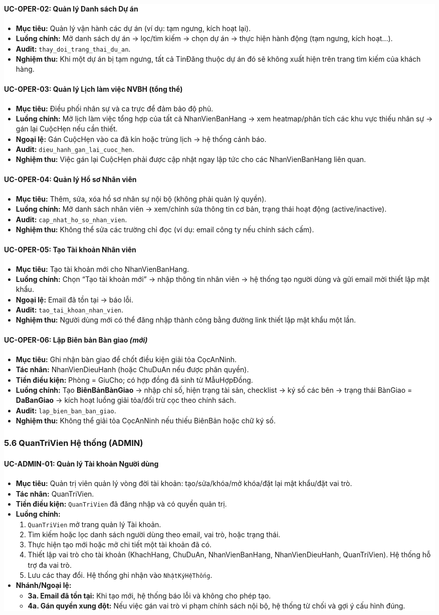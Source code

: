 #### UC-OPER-02: Quản lý Danh sách Dự án

* **Mục tiêu:** Quản lý vận hành các dự án (ví dụ: tạm ngưng, kích hoạt lại).
* **Luồng chính:** Mở danh sách dự án → lọc/tìm kiếm → chọn dự án → thực hiện hành động (tạm ngưng, kích hoạt...).
* **Audit:** `thay_doi_trang_thai_du_an`.
* **Nghiệm thu:** Khi một dự án bị tạm ngưng, tất cả TinĐăng thuộc dự án đó sẽ không xuất hiện trên trang tìm kiếm của khách hàng.

#### UC-OPER-03: Quản lý Lịch làm việc NVBH (tổng thể)

* **Mục tiêu:** Điều phối nhân sự và ca trực để đảm bảo độ phủ.
* **Luồng chính:** Mở lịch làm việc tổng hợp của tất cả NhanVienBanHang → xem heatmap/phân tích các khu vực thiếu nhân sự → gán lại CuộcHẹn nếu cần thiết.
* **Ngoại lệ:** Gán CuộcHẹn vào ca đã kín hoặc trùng lịch → hệ thống cảnh báo.
* **Audit:** `dieu_hanh_gan_lai_cuoc_hen`.
* **Nghiệm thu:** Việc gán lại CuộcHẹn phải được cập nhật ngay lập tức cho các NhanVienBanHang liên quan.

#### UC-OPER-04: Quản lý Hồ sơ Nhân viên

* **Mục tiêu:** Thêm, sửa, xóa hồ sơ nhân sự nội bộ (không phải quản lý quyền).
* **Luồng chính:** Mở danh sách nhân viên → xem/chỉnh sửa thông tin cơ bản, trạng thái hoạt động (active/inactive).
* **Audit:** `cap_nhat_ho_so_nhan_vien`.
* **Nghiệm thu:** Không thể sửa các trường chỉ đọc (ví dụ: email công ty nếu chính sách cấm).

#### UC-OPER-05: Tạo Tài khoản Nhân viên

* **Mục tiêu:** Tạo tài khoản mới cho NhanVienBanHang.
* **Luồng chính:** Chọn “Tạo tài khoản mới” → nhập thông tin nhân viên → hệ thống tạo người dùng và gửi email mời thiết lập mật khẩu.
* **Ngoại lệ:** Email đã tồn tại → báo lỗi.
* **Audit:** `tao_tai_khoan_nhan_vien`.
* **Nghiệm thu:** Người dùng mới có thể đăng nhập thành công bằng đường link thiết lập mật khẩu một lần.

#### UC-OPER-06: Lập Biên bản Bàn giao *(mới)*

* **Mục tiêu:** Ghi nhận bàn giao để chốt điều kiện giải tỏa CọcAnNinh.
* **Tác nhân:** NhanVienDieuHanh (hoặc ChuDuAn nếu được phân quyền).
* **Tiền điều kiện:** Phòng = GiuCho; có hợp đồng đã sinh từ MẫuHợpĐồng.
* **Luồng chính:** Tạo **BiênBảnBànGiao** → nhập chỉ số, hiện trạng tài sản, checklist → ký số các bên → trạng thái BànGiao = **DaBanGiao** → kích hoạt luồng giải tỏa/đối trừ cọc theo chính sách.
* **Audit:** `lap_bien_ban_ban_giao`.
* **Nghiệm thu:** Không thể giải tỏa CọcAnNinh nếu thiếu BiênBản hoặc chữ ký số.

### 5.6 QuanTriVien Hệ thống (ADMIN)

#### UC-ADMIN-01: Quản lý Tài khoản Người dùng

* **Mục tiêu:** Quản trị viên quản lý vòng đời tài khoản: tạo/sửa/khóa/mở khóa/đặt lại mật khẩu/đặt vai trò.
* **Tác nhân:** QuanTriVien.
* **Tiền điều kiện:** `QuanTriVien` đã đăng nhập và có quyền quản trị.
* **Luồng chính:**
    1.  `QuanTriVien` mở trang quản lý Tài khoản.
    2.  Tìm kiếm hoặc lọc danh sách người dùng theo email, vai trò, hoặc trạng thái.
    3.  Thực hiện tạo mới hoặc mở chi tiết một tài khoản đã có.
    4.  Thiết lập vai trò cho tài khoản (KhachHang, ChuDuAn, NhanVienBanHang, NhanVienDieuHanh, QuanTriVien). Hệ thống hỗ trợ đa vai trò.
    5.  Lưu các thay đổi. Hệ thống ghi nhận vào `NhậtKýHệThống`.
* **Nhánh/Ngoại lệ:**
    * **3a. Email đã tồn tại:** Khi tạo mới, hệ thống báo lỗi và không cho phép tạo.
    * **4a. Gán quyền xung đột:** Nếu việc gán vai trò vi phạm chính sách nội bộ, hệ thống từ chối và gợi ý cấu hình đúng.
